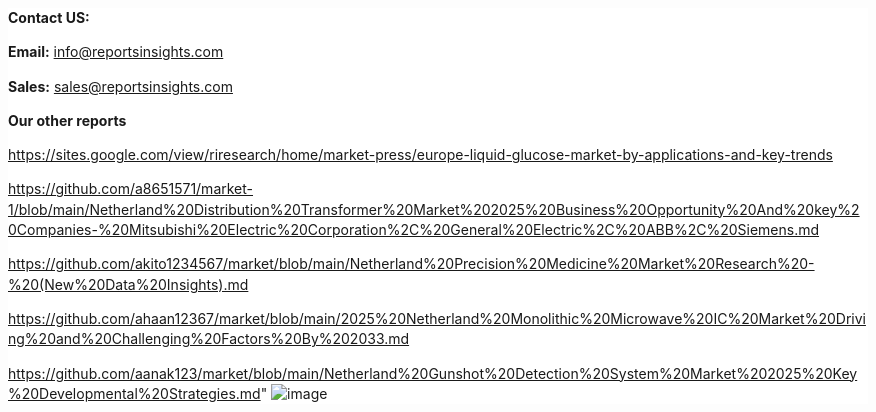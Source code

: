 <strong>Contact US:</strong>

<p class=><b>Email:</b> <a href=mailto:info@reportsinsights.com>info@reportsinsights.com</a></p>
<p class=><b>Sales:</b> <a href=mailto:sales@reportsinsights.com>sales@reportsinsights.com</a></p>

<strong>Our other reports</strong>

<a href=https://sites.google.com/view/riresearch/home/market-press/europe-liquid-glucose-market-by-applications-and-key-trends>https://sites.google.com/view/riresearch/home/market-press/europe-liquid-glucose-market-by-applications-and-key-trends</a>

<a href=https://github.com/a8651571/market-1/blob/main/Netherland%20Distribution%20Transformer%20Market%202025%20Business%20Opportunity%20And%20key%20Companies-%20Mitsubishi%20Electric%20Corporation%2C%20General%20Electric%2C%20ABB%2C%20Siemens.md>https://github.com/a8651571/market-1/blob/main/Netherland%20Distribution%20Transformer%20Market%202025%20Business%20Opportunity%20And%20key%20Companies-%20Mitsubishi%20Electric%20Corporation%2C%20General%20Electric%2C%20ABB%2C%20Siemens.md</a>

<a href=https://github.com/akito1234567/market/blob/main/Netherland%20Precision%20Medicine%20Market%20Research%20-%20(New%20Data%20Insights).md>https://github.com/akito1234567/market/blob/main/Netherland%20Precision%20Medicine%20Market%20Research%20-%20(New%20Data%20Insights).md</a>

<a href=https://github.com/ahaan12367/market/blob/main/2025%20Netherland%20Monolithic%20Microwave%20IC%20Market%20Driving%20and%20Challenging%20Factors%20By%202033.md>https://github.com/ahaan12367/market/blob/main/2025%20Netherland%20Monolithic%20Microwave%20IC%20Market%20Driving%20and%20Challenging%20Factors%20By%202033.md</a>

<a href=https://github.com/aanak123/market/blob/main/Netherland%20Gunshot%20Detection%20System%20Market%202025%20Key%20Developmental%20Strategies.md>https://github.com/aanak123/market/blob/main/Netherland%20Gunshot%20Detection%20System%20Market%202025%20Key%20Developmental%20Strategies.md</a>"
![image](https://github.com/user-attachments/assets/72954ffe-3a74-4867-9802-fda43e29f368)
